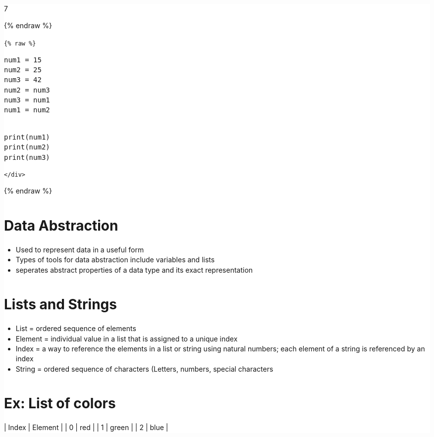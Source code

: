 7
</pre>
</div>
</div>

</div>
</div>

</div>
    {% endraw %}

    {% raw %}
    
<div class="cell border-box-sizing code_cell rendered">
<div class="input">

<div class="inner_cell">
    <div class="input_area">
<div class=" highlight hl-ipython3"><pre><span></span><span class="n">num1</span> <span class="o">=</span> <span class="mi">15</span>
<span class="n">num2</span> <span class="o">=</span> <span class="mi">25</span>
<span class="n">num3</span> <span class="o">=</span> <span class="mi">42</span>
<span class="n">num2</span> <span class="o">=</span> <span class="n">num3</span>
<span class="n">num3</span> <span class="o">=</span> <span class="n">num1</span>
<span class="n">num1</span> <span class="o">=</span> <span class="n">num2</span>

<span class="nb">print</span><span class="p">(</span><span class="n">num1</span><span class="p">)</span>
<span class="nb">print</span><span class="p">(</span><span class="n">num2</span><span class="p">)</span>
<span class="nb">print</span><span class="p">(</span><span class="n">num3</span><span class="p">)</span>
</pre></div>

    </div>
</div>
</div>

</div>
    {% endraw %}

<div class="cell border-box-sizing text_cell rendered"><div class="inner_cell">
<div class="text_cell_render border-box-sizing rendered_html">
<h1 id="Data-Abstraction">Data Abstraction<a class="anchor-link" href="#Data-Abstraction"> </a></h1><ul>
<li>Used to represent data in a useful form</li>
<li>Types of tools for data abstraction include variables and lists</li>
<li>seperates abstract properties of a data type and its exact representation</li>
</ul>
<h1 id="Lists-and-Strings">Lists and Strings<a class="anchor-link" href="#Lists-and-Strings"> </a></h1><ul>
<li>List = ordered sequence of elements</li>
<li>Element = individual value in a list that is assigned to a unique index</li>
<li>Index = a way to reference the elements in a list or string using natural numbers; each element of a string is referenced by an index</li>
<li>String = ordered sequence of characters (Letters, numbers, special characters</li>
</ul>
<h1 id="Ex:-List-of-colors">Ex: List of colors<a class="anchor-link" href="#Ex:-List-of-colors"> </a></h1><p>| Index | Element |
| 0 | red |
| 1 | green |
| 2 | blue |</p>
